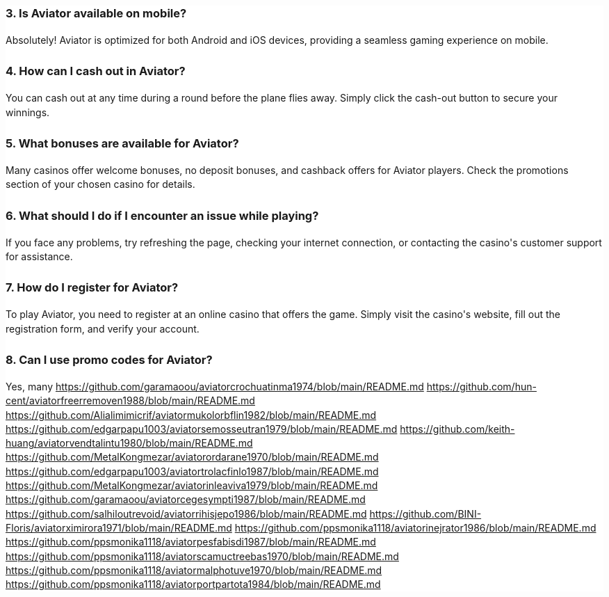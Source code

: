 ### 3. Is Aviator available on mobile?

Absolutely! Aviator is optimized for both Android and iOS devices,
providing a seamless gaming experience on mobile.

### 4. How can I cash out in Aviator?

You can cash out at any time during a round before the plane flies away.
Simply click the cash-out button to secure your winnings.

### 5. What bonuses are available for Aviator?

Many casinos offer welcome bonuses, no deposit bonuses, and cashback
offers for Aviator players. Check the promotions section of your chosen
casino for details.

### 6. What should I do if I encounter an issue while playing?

If you face any problems, try refreshing the page, checking your
internet connection, or contacting the casino's customer support for
assistance.

### 7. How do I register for Aviator?

To play Aviator, you need to register at an online casino that offers
the game. Simply visit the casino's website, fill out the registration
form, and verify your account.

### 8. Can I use promo codes for Aviator?

Yes, many
https://github.com/garamaoou/aviatorcrochuatinma1974/blob/main/README.md
https://github.com/hun-cent/aviatorfreerremoven1988/blob/main/README.md
https://github.com/Alialimimicrif/aviatormukolorbflin1982/blob/main/README.md
https://github.com/edgarpapu1003/aviatorsemosseutran1979/blob/main/README.md
https://github.com/keith-huang/aviatorvendtalintu1980/blob/main/README.md
https://github.com/MetalKongmezar/aviatorordarane1970/blob/main/README.md
https://github.com/edgarpapu1003/aviatortrolacfinlo1987/blob/main/README.md
https://github.com/MetalKongmezar/aviatorinleaviva1979/blob/main/README.md
https://github.com/garamaoou/aviatorcegesympti1987/blob/main/README.md
https://github.com/salhiloutrevoid/aviatorrihisjepo1986/blob/main/README.md
https://github.com/BINI-Floris/aviatorximirora1971/blob/main/README.md
https://github.com/ppsmonika1118/aviatorinejrator1986/blob/main/README.md
https://github.com/ppsmonika1118/aviatorpesfabisdi1987/blob/main/README.md
https://github.com/ppsmonika1118/aviatorscamuctreebas1970/blob/main/README.md
https://github.com/ppsmonika1118/aviatormalphotuve1970/blob/main/README.md
https://github.com/ppsmonika1118/aviatorportpartota1984/blob/main/README.md
